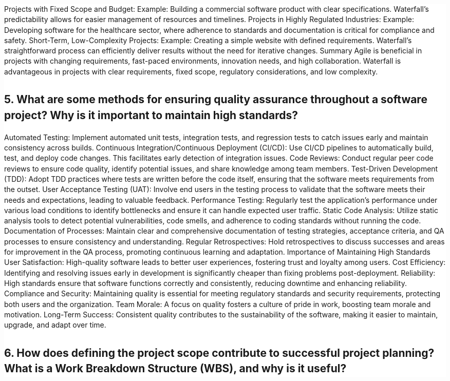 Projects with Fixed Scope and Budget:
Example: Building a commercial software product with clear specifications. Waterfall’s predictability allows for easier management of resources and timelines.
Projects in Highly Regulated Industries:
Example: Developing software for the healthcare sector, where adherence to standards and documentation is critical for compliance and safety.
Short-Term, Low-Complexity Projects:
Example: Creating a simple website with defined requirements. Waterfall’s straightforward process can efficiently deliver results without the need for iterative changes.
Summary
Agile is beneficial in projects with changing requirements, fast-paced environments, innovation needs, and high collaboration.
Waterfall is advantageous in projects with clear requirements, fixed scope, regulatory considerations, and low complexity.
## 5. What are some methods for ensuring quality assurance throughout a software project? Why is it important to maintain high standards?
Automated Testing:
Implement automated unit tests, integration tests, and regression tests to catch issues early and maintain consistency across builds.
Continuous Integration/Continuous Deployment (CI/CD):
Use CI/CD pipelines to automatically build, test, and deploy code changes. This facilitates early detection of integration issues.
Code Reviews:
Conduct regular peer code reviews to ensure code quality, identify potential issues, and share knowledge among team members.
Test-Driven Development (TDD):
Adopt TDD practices where tests are written before the code itself, ensuring that the software meets requirements from the outset.
User Acceptance Testing (UAT):
Involve end users in the testing process to validate that the software meets their needs and expectations, leading to valuable feedback.
Performance Testing:
Regularly test the application’s performance under various load conditions to identify bottlenecks and ensure it can handle expected user traffic.
Static Code Analysis:
Utilize static analysis tools to detect potential vulnerabilities, code smells, and adherence to coding standards without running the code.
Documentation of Processes:
Maintain clear and comprehensive documentation of testing strategies, acceptance criteria, and QA processes to ensure consistency and understanding.
Regular Retrospectives:
Hold retrospectives to discuss successes and areas for improvement in the QA process, promoting continuous learning and adaptation.
Importance of Maintaining High Standards
User Satisfaction: High-quality software leads to better user experiences, fostering trust and loyalty among users.
Cost Efficiency: Identifying and resolving issues early in development is significantly cheaper than fixing problems post-deployment.
Reliability: High standards ensure that software functions correctly and consistently, reducing downtime and enhancing reliability.
Compliance and Security: Maintaining quality is essential for meeting regulatory standards and security requirements, protecting both users and the organization.
Team Morale: A focus on quality fosters a culture of pride in work, boosting team morale and motivation.
Long-Term Success: Consistent quality contributes to the sustainability of the software, making it easier to maintain, upgrade, and adapt over time.
## 6. How does defining the project scope contribute to successful project planning? What is a Work Breakdown Structure (WBS), and why is it useful?